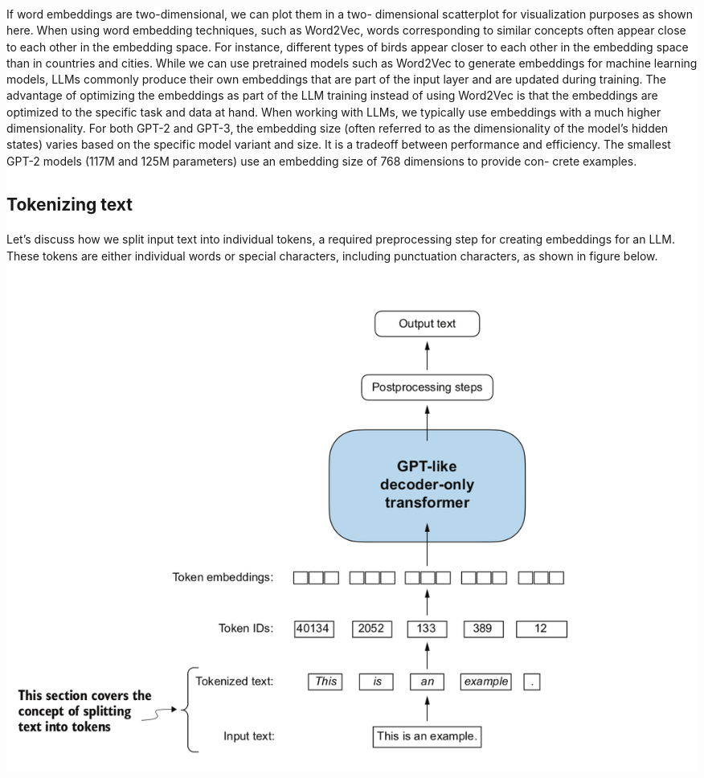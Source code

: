 If word embeddings are two-dimensional, we can plot them in a two-
dimensional scatterplot for visualization purposes as shown here. When using word
embedding techniques, such as Word2Vec, words corresponding to similar concepts
often appear close to each other in the embedding space. For instance, different types
of birds appear closer to each other in the embedding space than in countries and cities.
While we can use pretrained models such as Word2Vec to generate embeddings for
machine learning models, LLMs commonly produce their own embeddings that are
part of the input layer and are updated during training. The advantage of optimizing
the embeddings as part of the LLM training instead of using Word2Vec is that the
embeddings are optimized to the specific task and data at hand.
When working with LLMs, we typically use embeddings with a much higher dimensionality. For
both GPT-2 and GPT-3, the embedding size (often referred to as the dimensionality
of the model’s hidden states) varies based on the specific model variant and size. It
is a tradeoff between performance and efficiency. The smallest GPT-2 models (117M
and 125M parameters) use an embedding size of 768 dimensions to provide con-
crete examples.



## Tokenizing text
Let’s discuss how we split input text into individual tokens, a required preprocessing
step for creating embeddings for an LLM. These tokens are either individual words or
special characters, including punctuation characters, as shown in figure below.

![alt text](https://github.com/Rezashatery/LLM/blob/main/image11.png?raw=true)
